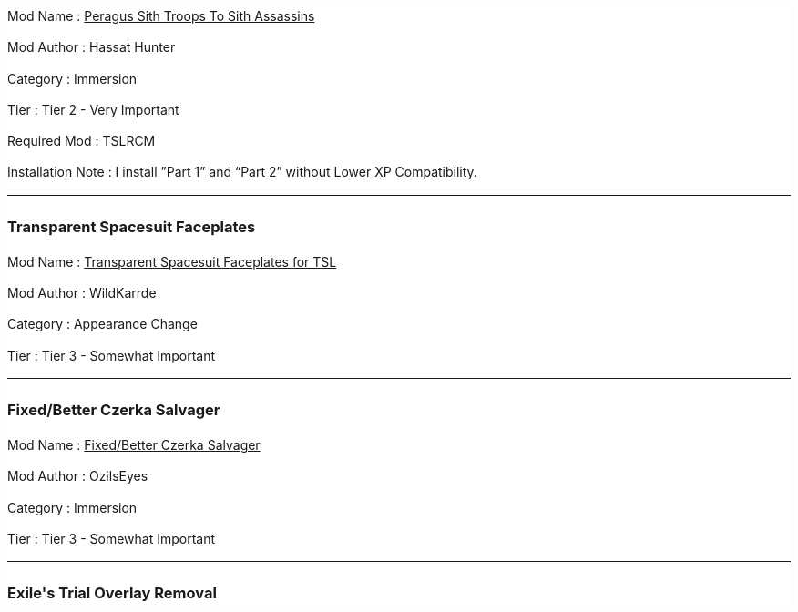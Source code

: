 Mod Name
: [Peragus Sith Troops To Sith Assassins](https://deadlystream.com/files/file/195-peragus-sith-troops-to-sith-assassins/)

Mod Author
: Hassat Hunter

Category
: Immersion

Tier
: Tier 2 - Very Important

Required Mod
: TSLRCM

Installation Note
: I install ”Part 1” and “Part 2” without Lower XP Compatibility.

---

### Transparent Spacesuit Faceplates

Mod Name
: [Transparent Spacesuit Faceplates for TSL](https://deadlystream.com/files/file/2307-transparent-spacesuit-faceplates-for-tsl/)

Mod Author
: WildKarrde

Category
: Appearance Change

Tier
: Tier 3 - Somewhat Important

---

### Fixed/Better Czerka Salvager

Mod Name
: [Fixed/Better Czerka Salvager](https://deadlystream.com/files/file/2576-fixed-better-czerka-salvager/)

Mod Author
: OzilsEyes

Category
: Immersion

Tier
: Tier 3 - Somewhat Important

---

### Exile's Trial Overlay Removal
